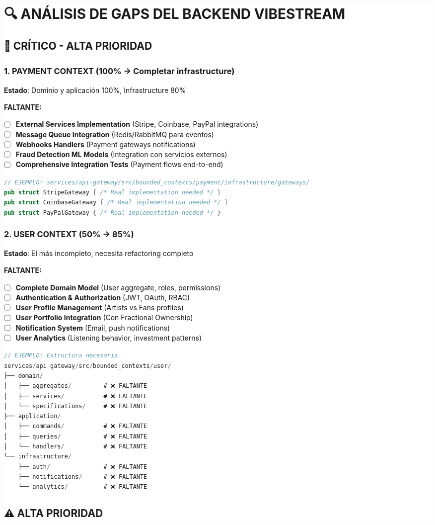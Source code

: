 # 🔍 ANÁLISIS DE GAPS DEL BACKEND VIBESTREAM

## 🚨 CRÍTICO - ALTA PRIORIDAD

### **1. PAYMENT CONTEXT (100% → Completar infrastructure)**
**Estado**: Dominio y aplicación 100%, Infrastructure 80%

**FALTANTE:**
- [ ] **External Services Implementation** (Stripe, Coinbase, PayPal integrations)
- [ ] **Message Queue Integration** (Redis/RabbitMQ para eventos)
- [ ] **Webhooks Handlers** (Payment gateways notifications)
- [ ] **Fraud Detection ML Models** (Integration con servicios externos)
- [ ] **Comprehensive Integration Tests** (Payment flows end-to-end)

```rust
// EJEMPLO: services/api-gateway/src/bounded_contexts/payment/infrastructure/gateways/
pub struct StripeGateway { /* Real implementation needed */ }
pub struct CoinbaseGateway { /* Real implementation needed */ }
pub struct PayPalGateway { /* Real implementation needed */ }
```

### **2. USER CONTEXT (50% → 85%)**
**Estado**: El más incompleto, necesita refactoring completo

**FALTANTE:**
- [ ] **Complete Domain Model** (User aggregate, roles, permissions)
- [ ] **Authentication & Authorization** (JWT, OAuth, RBAC)
- [ ] **User Profile Management** (Artists vs Fans profiles)
- [ ] **User Portfolio Integration** (Con Fractional Ownership)
- [ ] **Notification System** (Email, push notifications)
- [ ] **User Analytics** (Listening behavior, investment patterns)

```rust
// EJEMPLO: Estructura necesaria
services/api-gateway/src/bounded_contexts/user/
├── domain/
│   ├── aggregates/         # ❌ FALTANTE
│   ├── services/           # ❌ FALTANTE  
│   └── specifications/     # ❌ FALTANTE
├── application/
│   ├── commands/           # ❌ FALTANTE
│   ├── queries/            # ❌ FALTANTE
│   └── handlers/           # ❌ FALTANTE
└── infrastructure/
    ├── auth/               # ❌ FALTANTE
    ├── notifications/      # ❌ FALTANTE
    └── analytics/          # ❌ FALTANTE
```

## ⚠️ ALTA PRIORIDAD
